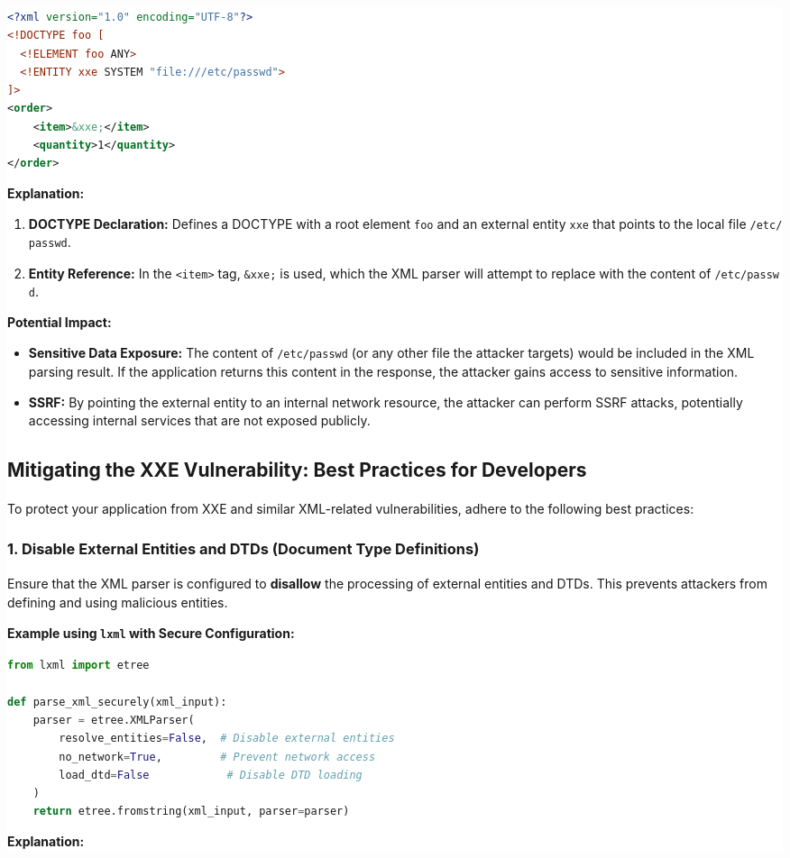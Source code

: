 ```xml
<?xml version="1.0" encoding="UTF-8"?>
<!DOCTYPE foo [
  <!ELEMENT foo ANY>
  <!ENTITY xxe SYSTEM "file:///etc/passwd">
]>
<order>
    <item>&xxe;</item>
    <quantity>1</quantity>
</order>
```

**Explanation:**

1. **DOCTYPE Declaration:** Defines a DOCTYPE with a root element `foo` and an external entity `xxe` that points to the local file `/etc/passwd`.
   
2. **Entity Reference:** In the `<item>` tag, `&xxe;` is used, which the XML parser will attempt to replace with the content of `/etc/passwd`.

**Potential Impact:**

- **Sensitive Data Exposure:** The content of `/etc/passwd` (or any other file the attacker targets) would be included in the XML parsing result. If the application returns this content in the response, the attacker gains access to sensitive information.
  
- **SSRF:** By pointing the external entity to an internal network resource, the attacker can perform SSRF attacks, potentially accessing internal services that are not exposed publicly.

## **Mitigating the XXE Vulnerability: Best Practices for Developers**

To protect your application from XXE and similar XML-related vulnerabilities, adhere to the following best practices:

### **1. Disable External Entities and DTDs (Document Type Definitions)**

Ensure that the XML parser is configured to **disallow** the processing of external entities and DTDs. This prevents attackers from defining and using malicious entities.

**Example using `lxml` with Secure Configuration:**

```python
from lxml import etree

def parse_xml_securely(xml_input):
    parser = etree.XMLParser(
        resolve_entities=False,  # Disable external entities
        no_network=True,         # Prevent network access
        load_dtd=False            # Disable DTD loading
    )
    return etree.fromstring(xml_input, parser=parser)
```

**Explanation:**
